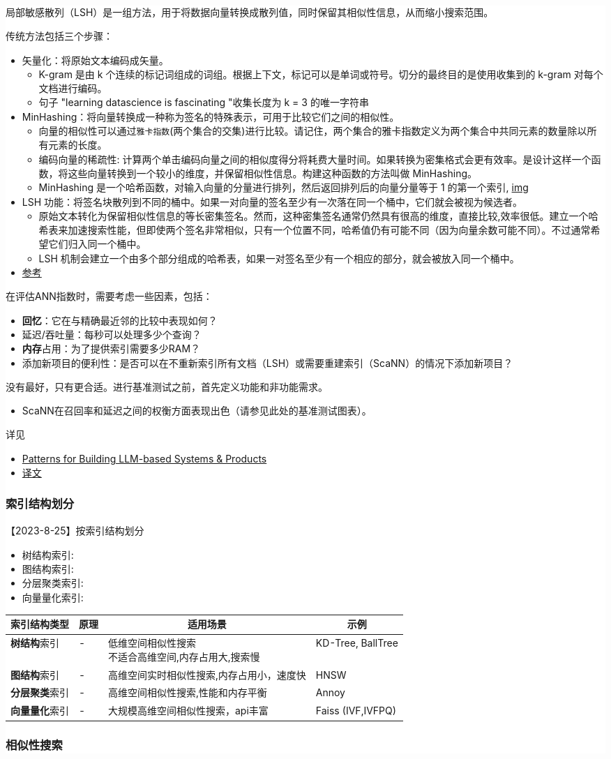 局部敏感散列（LSH）是一组方法，用于将数据向量转换成散列值，同时保留其相似性信息，从而缩小搜索范围。

传统方法包括三个步骤：
- 矢量化：将原始文本编码成矢量。
  - K-gram 是由 k 个连续的标记词组成的词组。根据上下文，标记可以是单词或符号。切分的最终目的是使用收集到的 k-gram 对每个文档进行编码。
  - 句子 "learning datascience is fascinating "收集长度为 k = 3 的唯一字符串
- MinHashing：将向量转换成一种称为签名的特殊表示，可用于比较它们之间的相似性。
  - 向量的相似性可以通过`雅卡指数`(两个集合的交集)进行比较。请记住，两个集合的雅卡指数定义为两个集合中共同元素的数量除以所有元素的长度。
  - 编码向量的稀疏性: 计算两个单击编码向量之间的相似度得分将耗费大量时间。如果转换为密集格式会更有效率。是设计这样一个函数，将这些向量转换到一个较小的维度，并保留相似性信息。构建这种函数的方法叫做 MinHashing。
  - MinHashing 是一个哈希函数，对输入向量的分量进行排列，然后返回排列后的向量分量等于 1 的第一个索引, [img](https://p3-sign.toutiaoimg.com/tos-cn-i-qvj2lq49k0/83691a41b01b4055878f12ebed739141~tplv-tt-origin-asy1:5aS05p2hQOmXu-aVsOi1t-iIng==.image?_iz=58558&from=article.pc_detail&x-expires=1693980150&x-signature=KWF4IRvOK7clmV7XXfm9tVI0sn8%3D)
- LSH 功能：将签名块散列到不同的桶中。如果一对向量的签名至少有一次落在同一个桶中，它们就会被视为候选者。
  - 原始文本转化为保留相似性信息的等长密集签名。然而，这种密集签名通常仍然具有很高的维度，直接比较,效率很低。建立一个哈希表来加速搜索性能，但即使两个签名非常相似，只有一个位置不同，哈希值仍有可能不同（因为向量余数可能不同）。不过通常希望它们归入同一个桶中。
  - LSH 机制会建立一个由多个部分组成的哈希表，如果一对签名至少有一个相应的部分，就会被放入同一个桶中。
- [参考](https://www.toutiao.com/article/7264973689832096313/)

在评估ANN指数时，需要考虑一些因素，包括：
- **回忆**：它在与精确最近邻的比较中表现如何？    
- 延迟/吞吐量：每秒可以处理多少个查询？    
- **内存**占用：为了提供索引需要多少RAM？    
- 添加新项目的便利性：是否可以在不重新索引所有文档（LSH）或需要重建索引（ScaNN）的情况下添加新项目？    

没有最好，只有更合适。进行基准测试之前，首先定义功能和非功能需求。
- ScaNN在召回率和延迟之间的权衡方面表现出色（请参见此处的基准测试图表）。

详见
- [Patterns for Building LLM-based Systems & Products](https://eugeneyan.com/writing/llm-patterns/)
- [译文](https://mp.weixin.qq.com/s/XVH5sCSyGccKt9K8nvkzdA)

### 索引结构划分

【2023-8-25】按索引结构划分
- 树结构索引: 
- 图结构索引: 
- 分层聚类索引: 
- 向量量化索引: 

| 索引结构类型 | 原理 | 适用场景 | 示例 |
| --- | --- | --- | ---  |  
| **树结构**索引   |   -  | 低维空间相似性搜索<br>不适合高维空间,内存占用大,搜索慢 | KD-Tree, BallTree  |   
| **图结构**索引   |   -  | 高维空间实时相似性搜索,内存占用小，速度快 | HNSW  |   
| **分层聚类**索引 |   -  | 高维空间相似性搜索,性能和内存平衡 | Annoy  |    
| **向量量化**索引 |   -  | 大规模高维空间相似性搜索，api丰富 | Faiss (IVF,IVFPQ)  |    


### 相似性搜索
